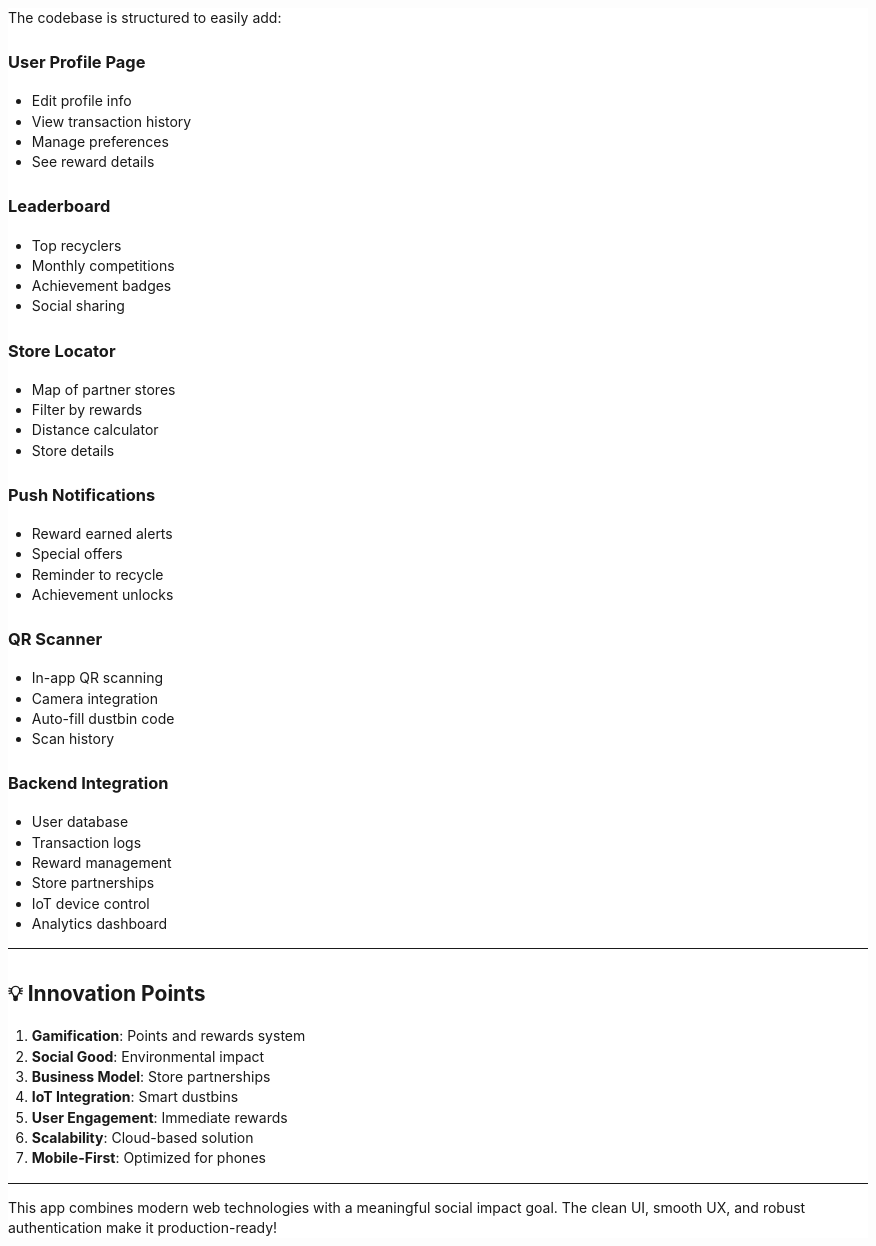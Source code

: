 The codebase is structured to easily add:

### User Profile Page
- Edit profile info
- View transaction history
- Manage preferences
- See reward details

### Leaderboard
- Top recyclers
- Monthly competitions
- Achievement badges
- Social sharing

### Store Locator
- Map of partner stores
- Filter by rewards
- Distance calculator
- Store details

### Push Notifications
- Reward earned alerts
- Special offers
- Reminder to recycle
- Achievement unlocks

### QR Scanner
- In-app QR scanning
- Camera integration
- Auto-fill dustbin code
- Scan history

### Backend Integration
- User database
- Transaction logs
- Reward management
- Store partnerships
- IoT device control
- Analytics dashboard

---

## 💡 Innovation Points

1. **Gamification**: Points and rewards system
2. **Social Good**: Environmental impact
3. **Business Model**: Store partnerships
4. **IoT Integration**: Smart dustbins
5. **User Engagement**: Immediate rewards
6. **Scalability**: Cloud-based solution
7. **Mobile-First**: Optimized for phones

---

This app combines modern web technologies with a meaningful social impact goal. The clean UI, smooth UX, and robust authentication make it production-ready!

